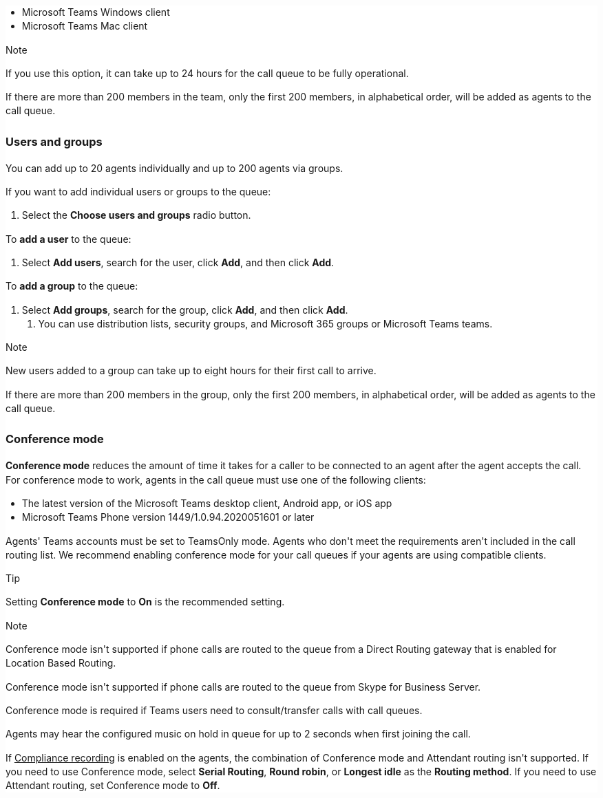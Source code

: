 - Microsoft Teams Windows client
- Microsoft Teams Mac client

> [!NOTE]
> If you use this option, it can take up to 24 hours for the call queue to be fully operational.
>
> If there are more than 200 members in the team, only the first 200 members, in alphabetical order, will be added as agents to the call queue.

### Users and groups

You can add up to 20 agents individually and up to 200 agents via groups.

If you want to add individual users or groups to the queue:

1. Select the **Choose users and groups** radio button.

To **add a user** to the queue:

1. Select **Add users**, search for the user, click **Add**, and then click **Add**.

To **add a group** to the queue:

1. Select **Add groups**, search for the group, click **Add**, and then click **Add**. 
    1. You can use distribution lists, security groups, and Microsoft 365 groups or Microsoft Teams teams.

> [!NOTE]
> New users added to a group can take up to eight hours for their first call to arrive.
>
> If there are more than 200 members in the group, only the first 200 members, in alphabetical order, will be added as agents to the call queue.

### Conference mode

**Conference mode** reduces the amount of time it takes for a caller to be connected to an agent after the agent accepts the call. For conference mode to work, agents in the call queue must use one of the following clients:

- The latest version of the Microsoft Teams desktop client, Android app, or iOS app
- Microsoft Teams Phone version 1449/1.0.94.2020051601 or later
  
Agents' Teams accounts must be set to TeamsOnly mode. Agents who don't meet the requirements aren't included in the call routing list. We recommend enabling conference mode for your call queues if your agents are using compatible clients.

> [!TIP]
> Setting **Conference mode** to **On** is the recommended setting.

> [!NOTE]
> Conference mode isn't supported if phone calls are routed to the queue from a Direct Routing gateway that is enabled for Location Based Routing.
>
> Conference mode isn't supported if phone calls are routed to the queue from Skype for Business Server.
> 
> Conference mode is required if Teams users need to consult/transfer calls with call queues.
>
> Agents may hear the configured music on hold in queue for up to 2 seconds when first joining the call.
>  
> If [Compliance recording](teams-recording-policy.md) is enabled on the agents, the combination of Conference mode and Attendant routing isn't supported. If you need to use Conference mode, select **Serial Routing**, **Round robin**, or **Longest idle** as the **Routing method**. If you need to use Attendant routing, set Conference mode to **Off**.
